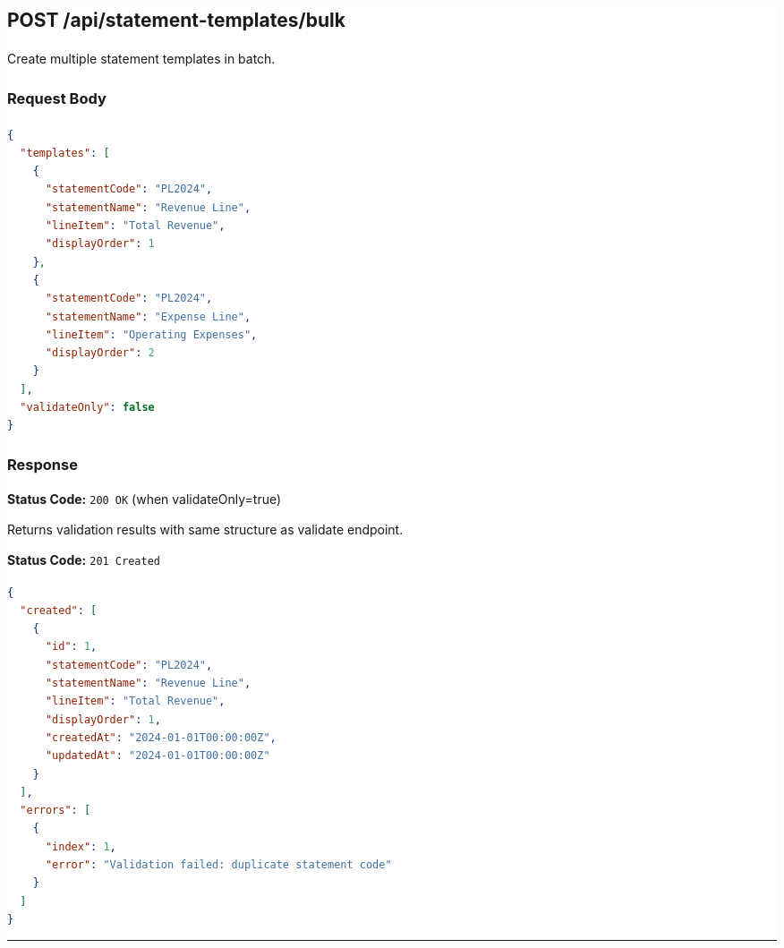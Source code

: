 
## POST /api/statement-templates/bulk

Create multiple statement templates in batch.

### Request Body

```json
{
  "templates": [
    {
      "statementCode": "PL2024",
      "statementName": "Revenue Line",
      "lineItem": "Total Revenue",
      "displayOrder": 1
    },
    {
      "statementCode": "PL2024", 
      "statementName": "Expense Line",
      "lineItem": "Operating Expenses",
      "displayOrder": 2
    }
  ],
  "validateOnly": false
}
```

### Response

**Status Code:** `200 OK` (when validateOnly=true)

Returns validation results with same structure as validate endpoint.

**Status Code:** `201 Created`

```json
{
  "created": [
    {
      "id": 1,
      "statementCode": "PL2024",
      "statementName": "Revenue Line",
      "lineItem": "Total Revenue",
      "displayOrder": 1,
      "createdAt": "2024-01-01T00:00:00Z",
      "updatedAt": "2024-01-01T00:00:00Z"
    }
  ],
  "errors": [
    {
      "index": 1,
      "error": "Validation failed: duplicate statement code"
    }
  ]
}
```

---